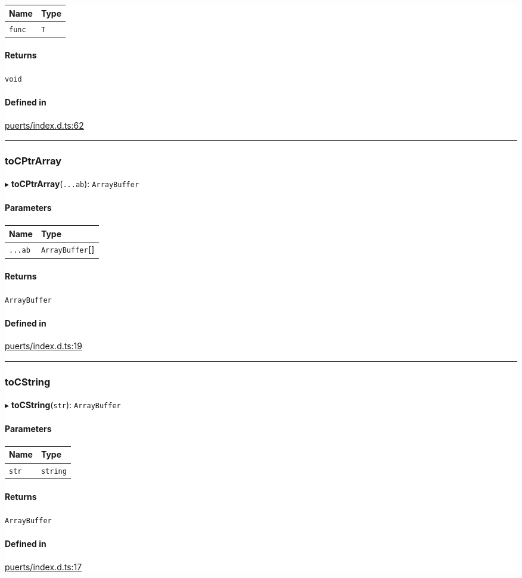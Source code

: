 | Name | Type |
| :------ | :------ |
| `func` | `T` |

#### Returns

`void`

#### Defined in

[puerts/index.d.ts:62](https://github.com/YugMetaverse/yug_typings/blob/b7d9b19/puerts/index.d.ts#L62)

___

### toCPtrArray

▸ **toCPtrArray**(`...ab`): `ArrayBuffer`

#### Parameters

| Name | Type |
| :------ | :------ |
| `...ab` | `ArrayBuffer`[] |

#### Returns

`ArrayBuffer`

#### Defined in

[puerts/index.d.ts:19](https://github.com/YugMetaverse/yug_typings/blob/b7d9b19/puerts/index.d.ts#L19)

___

### toCString

▸ **toCString**(`str`): `ArrayBuffer`

#### Parameters

| Name | Type |
| :------ | :------ |
| `str` | `string` |

#### Returns

`ArrayBuffer`

#### Defined in

[puerts/index.d.ts:17](https://github.com/YugMetaverse/yug_typings/blob/b7d9b19/puerts/index.d.ts#L17)
